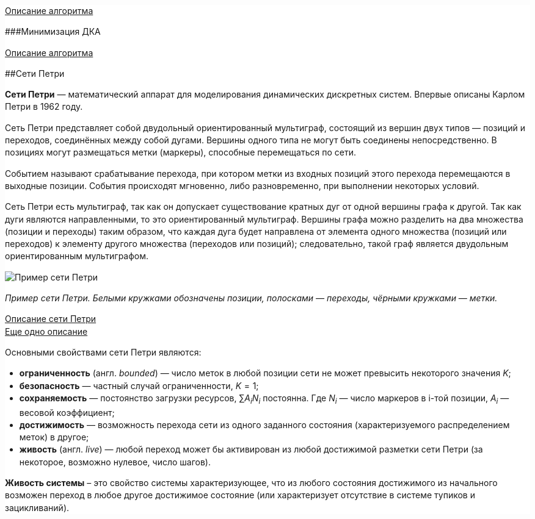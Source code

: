 [Описание алгоритма](http://neerc.ifmo.ru/wiki/index.php?title=%D0%9F%D0%BE%D1%81%D1%82%D1%80%D0%BE%D0%B5%D0%BD%D0%B8%D0%B5_%D0%BF%D0%BE_%D0%9D%D0%9A%D0%90_%D1%8D%D0%BA%D0%B2%D0%B8%D0%B2%D0%B0%D0%BB%D0%B5%D0%BD%D1%82%D0%BD%D0%BE%D0%B3%D0%BE_%D0%94%D0%9A%D0%90,_%D0%B0%D0%BB%D0%B3%D0%BE%D1%80%D0%B8%D1%82%D0%BC_%D0%A2%D0%BE%D0%BC%D0%BF%D1%81%D0%BE%D0%BD%D0%B0)

###Минимизация ДКА

[Описание алгоритма](http://neerc.ifmo.ru/wiki/index.php?title=%D0%9C%D0%B8%D0%BD%D0%B8%D0%BC%D0%B8%D0%B7%D0%B0%D1%86%D0%B8%D1%8F_%D0%94%D0%9A%D0%90,_%D0%B0%D0%BB%D0%B3%D0%BE%D1%80%D0%B8%D1%82%D0%BC_%D0%B7%D0%B0_O(n%5E2)_%D1%81_%D0%BF%D0%BE%D1%81%D1%82%D1%80%D0%BE%D0%B5%D0%BD%D0%B8%D0%B5%D0%BC_%D0%BF%D0%B0%D1%80_%D1%80%D0%B0%D0%B7%D0%BB%D0%B8%D1%87%D0%B8%D0%BC%D1%8B%D1%85_%D1%81%D0%BE%D1%81%D1%82%D0%BE%D1%8F%D0%BD%D0%B8%D0%B9)

##Сети Петри

**Сети Петри** — математический аппарат для моделирования динамических дискретных систем. Впервые описаны Карлом Петри в 1962 году.

Сеть Петри представляет собой двудольный ориентированный мультиграф, состоящий из вершин двух типов — позиций и переходов, соединённых между собой дугами. Вершины одного типа не могут быть соединены непосредственно. В позициях могут размещаться метки (маркеры), способные перемещаться по сети.

Событием называют срабатывание перехода, при котором метки из входных позиций этого перехода перемещаются в выходные позиции. События происходят мгновенно, либо разновременно, при выполнении некоторых условий.

Сеть Петри есть мультиграф, так как он допускает существование кратных дуг от одной вершины графа к другой. Так как дуги являются направленными, то это ориентированный мультиграф. Вершины графа можно разделить на два множества (позиции и переходы) таким образом, что каждая дуга будет направлена от элемента одного множества (позиций или переходов) к элементу другого множества (переходов или позиций); следовательно, такой граф является двудольным ориентированным мультиграфом.

![Пример сети Петри](https://upload.wikimedia.org/wikipedia/commons/f/fe/Detailed_petri_net.png)

*Пример сети Петри. Белыми кружками обозначены позиции, полосками — переходы, чёрными кружками — метки.*

[Описание сети Петри](http://baumanki.net/lectures/3-bezopasnost-zhiznedeyatelnosti-i-ohrana-truda/71-lekcii-po-sistemnomu-analizu-i-modelirovaniyu-v-chs/1251-tema-6-seti-petri.html)  
[Еще одно описание](http://www.caree.narod.ru/vpdocs/part2.html) 

Основными свойствами сети Петри являются:

* **ограниченность** (англ. *bounded*) — число меток в любой позиции сети не может превысить некоторого значения $K$;
* **безопасность** — частный случай ограниченности, $K=1$;
* **сохраняемость** — постоянство загрузки ресурсов, $\displaystyle \sum A_{i}N_{i}$ постоянна. Где $\displaystyle N_{i}$  — число маркеров в i-той позиции, $\displaystyle A_{i}$  — весовой коэффициент;
* **достижимость** — возможность перехода сети из одного заданного состояния (характеризуемого распределением меток) в другое;
* **живость** (англ. *live*) — любой переход может бы активирован из любой достижимой разметки сети Петри (за некоторое, возможно нулевое, число шагов).

**Живость системы** – это свойство системы характеризующее, что из любого состояния достижимого из начального возможен переход в любое другое достижимое состояние (или характеризует отсутствие в системе тупиков и зацикливаний).

